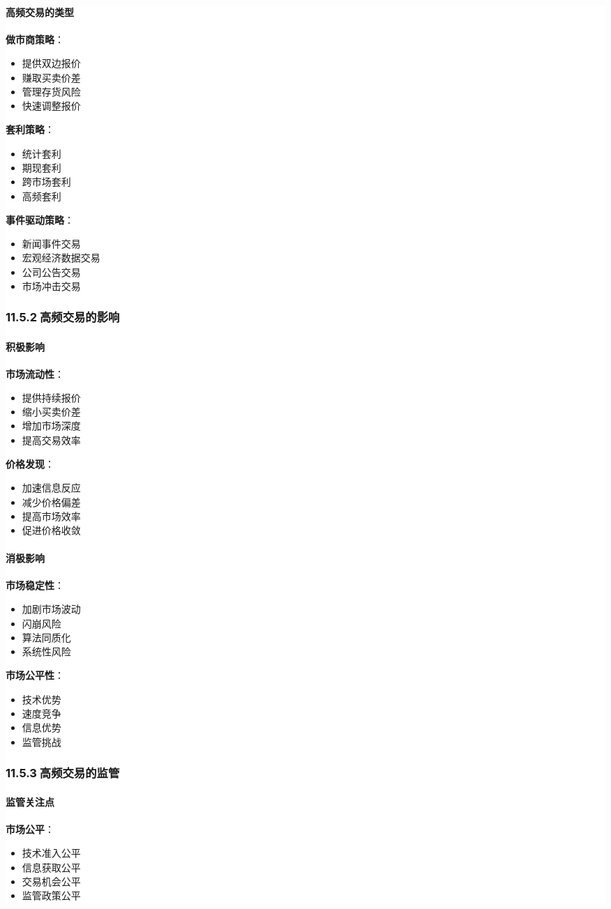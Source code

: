#### 高频交易的类型
**做市商策略**：
- 提供双边报价
- 赚取买卖价差
- 管理存货风险
- 快速调整报价

**套利策略**：
- 统计套利
- 期现套利
- 跨市场套利
- 高频套利

**事件驱动策略**：
- 新闻事件交易
- 宏观经济数据交易
- 公司公告交易
- 市场冲击交易

### 11.5.2 高频交易的影响

#### 积极影响
**市场流动性**：
- 提供持续报价
- 缩小买卖价差
- 增加市场深度
- 提高交易效率

**价格发现**：
- 加速信息反应
- 减少价格偏差
- 提高市场效率
- 促进价格收敛

#### 消极影响
**市场稳定性**：
- 加剧市场波动
- 闪崩风险
- 算法同质化
- 系统性风险

**市场公平性**：
- 技术优势
- 速度竞争
- 信息优势
- 监管挑战

### 11.5.3 高频交易的监管

#### 监管关注点
**市场公平**：
- 技术准入公平
- 信息获取公平
- 交易机会公平
- 监管政策公平
